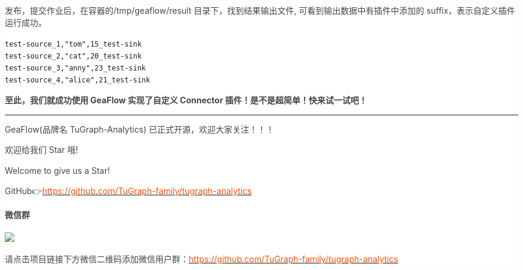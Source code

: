 <font style="color:rgb(69, 69, 69);">发布，提交作业后，在容器的/tmp/geaflow/result 目录下，找到结果输出文件, 可看到输出数据中有插件中添加的 suffix，表示自定义插件运行成功。</font>

```plain
test-source_1,"tom",15_test-sink
test-source_2,"cat",20_test-sink
test-source_3,"anny",23_test-sink
test-source_4,"alice",21_test-sink
```

**<font style="color:rgb(69, 69, 69);">至此，我们就成功使用 GeaFlow 实现了自定义 Connector 插件！是不是超简单！快来试一试吧！</font>**

---

<font style="color:rgb(69, 69, 69);">GeaFlow(品牌名 TuGraph-Analytics) 已正式开源，欢迎大家关注！！！</font>

<font style="color:rgb(69, 69, 69);">欢迎给我们 Star 哦!</font>

<font style="color:rgb(69, 69, 69);">Welcome to give us a Star!</font>

<font style="color:rgb(69, 69, 69);">GitHub</font><font style="color:rgb(69, 69, 69);">👉</font>[<font style="color:rgb(255, 81, 0);">https://github.com/TuGraph-family/tugraph-analytics</font>](https://github.com/TuGraph-family/tugraph-analytics)

#### <font style="color:rgb(69, 69, 69);">微信群</font>

![](https://intranetproxy.alipay.com/skylark/lark/0/2025/png/96961/1755590635988-bdefc357-4a30-4505-9c5a-8594e9d88346.png)

<font style="color:rgb(69, 69, 69);">请点击项目链接下方微信二维码添加微信用户群：</font>[<font style="color:rgb(255, 81, 0);">https://github.com/TuGraph-family/tugraph-analytics</font>](https://github.com/TuGraph-family/tugraph-analytics)
